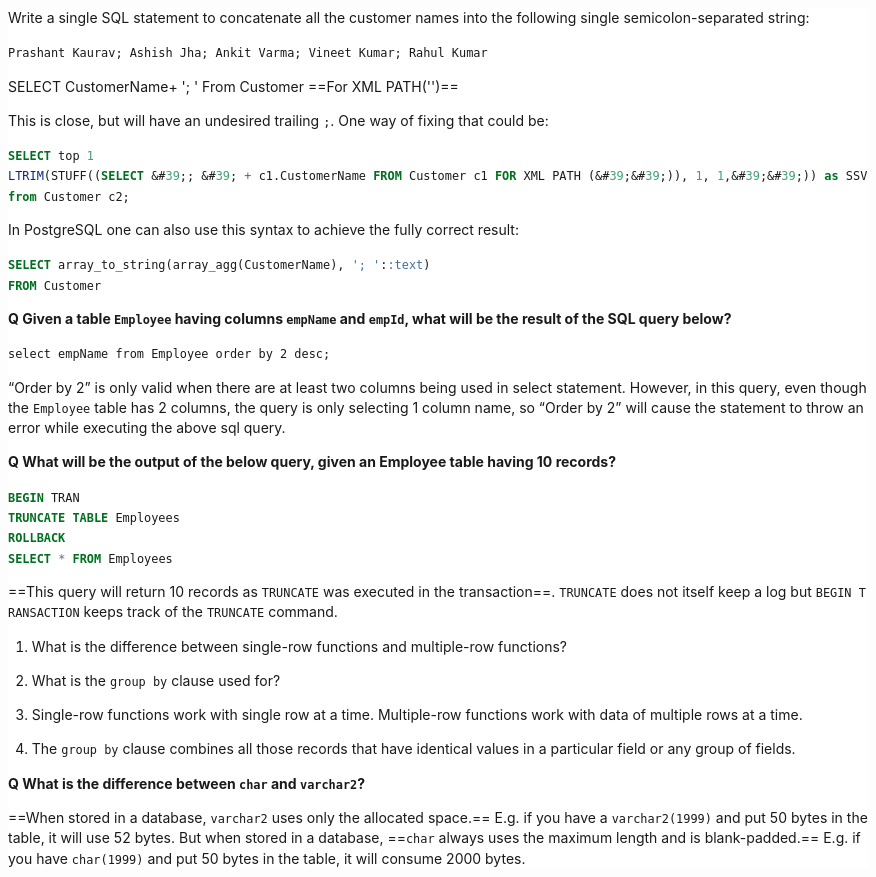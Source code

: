 Write a single SQL statement to concatenate all the customer names into the following single semicolon-separated string:

```
Prashant Kaurav; Ashish Jha; Ankit Varma; Vineet Kumar; Rahul Kumar
```

SELECT CustomerName+ '; '  From Customer ==For XML PATH('')==

This is close, but will have an undesired trailing `;`. One way of fixing that could be:

```sql
SELECT top 1
LTRIM(STUFF((SELECT &#39;; &#39; + c1.CustomerName FROM Customer c1 FOR XML PATH (&#39;&#39;)), 1, 1,&#39;&#39;)) as SSV
from Customer c2;
```

In PostgreSQL one can also use this syntax to achieve the fully correct result:

```sql
SELECT array_to_string(array_agg(CustomerName), '; '::text) 
FROM Customer
```

**Q Given a table `Employee` having columns `empName` and `empId`, what will be the result of the SQL query below?**

```
select empName from Employee order by 2 desc;
```

“Order by 2” is only valid when there are at least two columns being used in select statement. However, in this query, even though the `Employee` table has 2 columns, the query is only selecting 1 column name, so “Order by 2” will cause the statement to throw an error while executing the above sql query.

**Q What will be the output of the below query, given an Employee table having 10 records?**

```sql
BEGIN TRAN
TRUNCATE TABLE Employees
ROLLBACK
SELECT * FROM Employees
```

==This query will return 10 records as `TRUNCATE` was executed in the transaction==. `TRUNCATE` does not itself keep a log but `BEGIN TRANSACTION` keeps track of the `TRUNCATE` command.

1. What is the difference between single-row functions and multiple-row functions?
2. What is the `group by` clause used for?

1. Single-row functions work with single row at a time. Multiple-row functions work with data of multiple rows at a time.
2. The `group by` clause combines all those records that have identical values in a particular field or any group of fields.

**Q What is the difference between `char` and `varchar2`?**

==When stored in a database, `varchar2` uses only the allocated space.== E.g. if you have a `varchar2(1999)` and put 50 bytes in the table, it will use 52 bytes. But when stored in a database, ==`char` always uses the maximum length and is blank-padded.== E.g. if you have `char(1999)` and put 50 bytes in the table, it will consume 2000 bytes.
